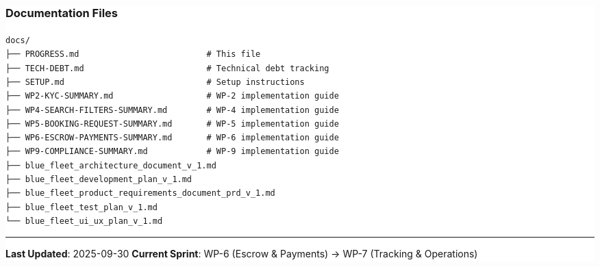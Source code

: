 ### Documentation Files

```
docs/
├── PROGRESS.md                          # This file
├── TECH-DEBT.md                         # Technical debt tracking
├── SETUP.md                             # Setup instructions
├── WP2-KYC-SUMMARY.md                   # WP-2 implementation guide
├── WP4-SEARCH-FILTERS-SUMMARY.md        # WP-4 implementation guide
├── WP5-BOOKING-REQUEST-SUMMARY.md       # WP-5 implementation guide
├── WP6-ESCROW-PAYMENTS-SUMMARY.md       # WP-6 implementation guide
├── WP9-COMPLIANCE-SUMMARY.md            # WP-9 implementation guide
├── blue_fleet_architecture_document_v_1.md
├── blue_fleet_development_plan_v_1.md
├── blue_fleet_product_requirements_document_prd_v_1.md
├── blue_fleet_test_plan_v_1.md
└── blue_fleet_ui_ux_plan_v_1.md
```

---

**Last Updated**: 2025-09-30
**Current Sprint**: WP-6 (Escrow & Payments) → WP-7 (Tracking & Operations)

